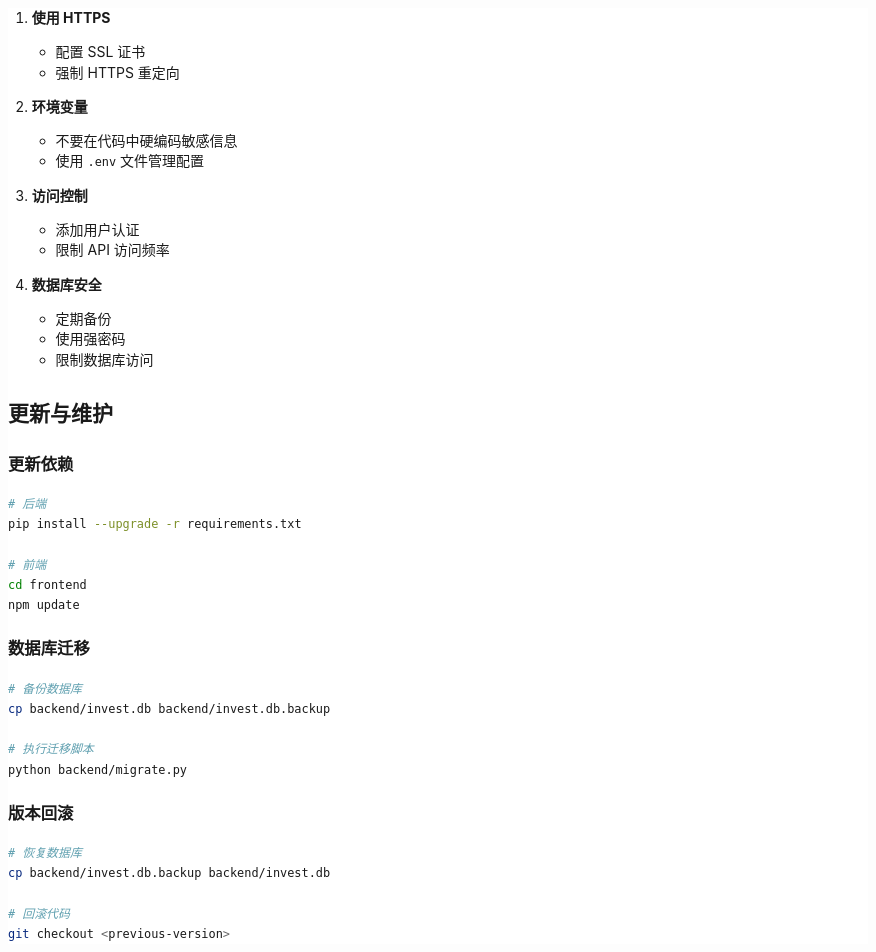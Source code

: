 1. **使用 HTTPS**
   - 配置 SSL 证书
   - 强制 HTTPS 重定向

2. **环境变量**
   - 不要在代码中硬编码敏感信息
   - 使用 `.env` 文件管理配置

3. **访问控制**
   - 添加用户认证
   - 限制 API 访问频率

4. **数据库安全**
   - 定期备份
   - 使用强密码
   - 限制数据库访问

## 更新与维护

### 更新依赖

```bash
# 后端
pip install --upgrade -r requirements.txt

# 前端
cd frontend
npm update
```

### 数据库迁移

```bash
# 备份数据库
cp backend/invest.db backend/invest.db.backup

# 执行迁移脚本
python backend/migrate.py
```

### 版本回滚

```bash
# 恢复数据库
cp backend/invest.db.backup backend/invest.db

# 回滚代码
git checkout <previous-version>
```
